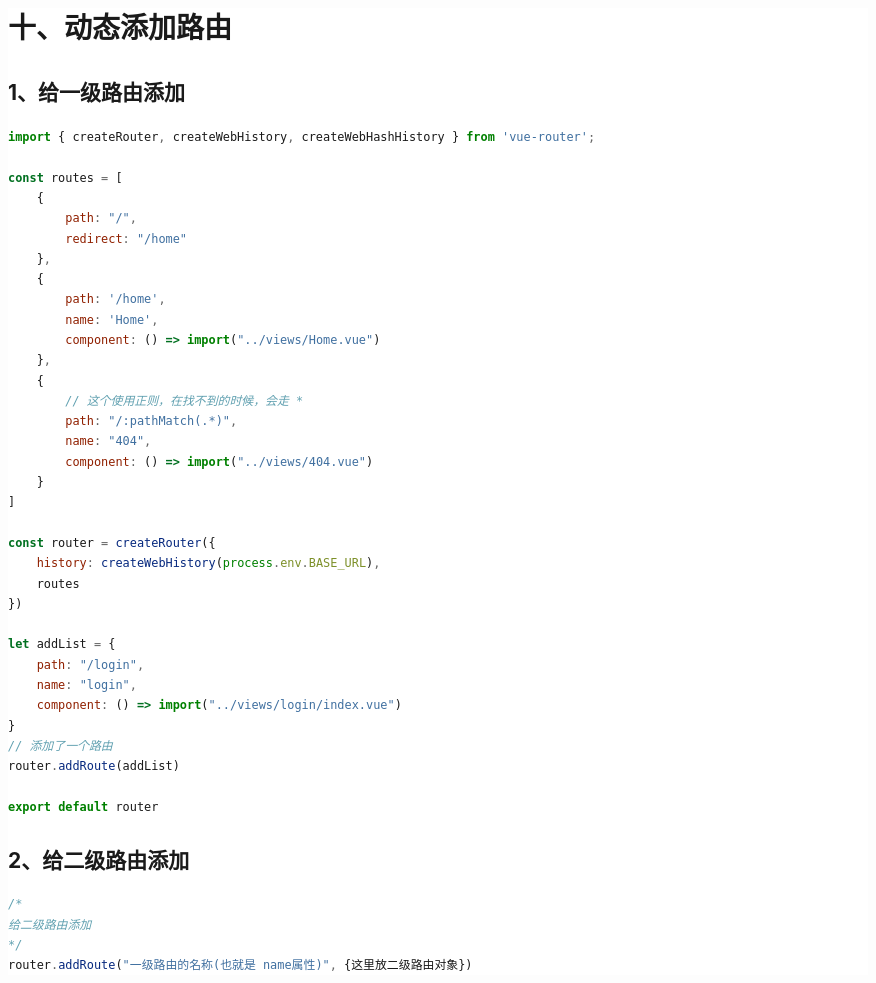 # 十、动态添加路由

## 1、给一级路由添加

```javascript
import { createRouter, createWebHistory, createWebHashHistory } from 'vue-router';

const routes = [
    {
        path: "/",
        redirect: "/home"
    },
    {
        path: '/home',
        name: 'Home',
        component: () => import("../views/Home.vue")
    },
    {
        // 这个使用正则，在找不到的时候，会走 *
        path: "/:pathMatch(.*)",
        name: "404",
        component: () => import("../views/404.vue")
    }
]

const router = createRouter({
    history: createWebHistory(process.env.BASE_URL),
    routes
})

let addList = {
    path: "/login",
    name: "login",
    component: () => import("../views/login/index.vue")
}
// 添加了一个路由
router.addRoute(addList)

export default router
```

## 2、给二级路由添加

```javascript
/*
给二级路由添加
*/
router.addRoute("一级路由的名称(也就是 name属性)", {这里放二级路由对象})
```
